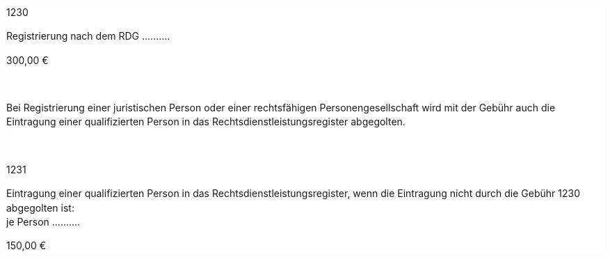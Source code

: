 <td style="border-right: 0.5pt solid ; " align="justify" valign="bottom" charoff="50">

1230

</td>

<td style="border-right: 0.5pt solid ; " align="justify" valign="bottom" charoff="50">

Registrierung nach dem RDG ..........

</td>

<td style align="center" valign="bottom" charoff="50">

300,00 €

</td>

</tr>

<tr valign="bottom">

<td style="border-right: 0.5pt solid ; " align="justify" valign="bottom" charoff="50">

 

</td>

<td style="border-right: 0.5pt solid ; " align="justify" valign="bottom" charoff="50">

Bei Registrierung einer juristischen Person oder einer rechtsfähigen
Personengesellschaft wird mit der Gebühr auch die Eintragung einer
qualifizierten Person in das Rechtsdienstleistungsregister abgegolten.

</td>

<td style align="center" valign="bottom" charoff="50">

 

</td>

</tr>

<tr valign="bottom">

<td style="border-right: 0.5pt solid ; " align="justify" valign="bottom" charoff="50">

1231

</td>

<td style="border-right: 0.5pt solid ; " align="justify" valign="bottom" charoff="50">

Eintragung einer qualifizierten Person in das
Rechtsdienstleistungsregister, wenn die Eintragung nicht durch die
Gebühr 1230 abgegolten ist:  
je Person ..........

</td>

<td style align="center" valign="bottom" charoff="50">

150,00 €
